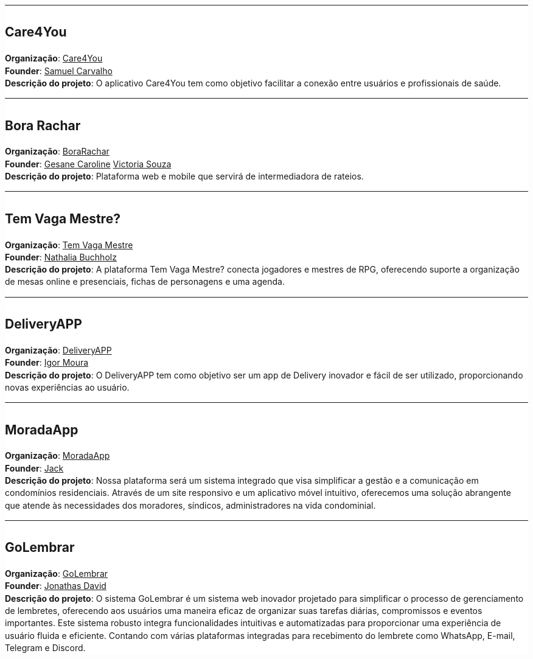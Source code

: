 <hr/>

## Care4You
**Organização**:  [Care4You](https://github.com/Care-4-you)  
**Founder**: [Samuel Carvalho](https://www.linkedin.com/in/samuel-silva-de-carvalho/)  
**Descrição do projeto**: O aplicativo Care4You tem como objetivo facilitar a conexão entre usuários e profissionais de saúde. 

<hr/>

## Bora Rachar
**Organização**: [BoraRachar](https://github.com/orgs/BoraRachar/repositories)  
**Founder**: [Gesane Caroline](https://www.linkedin.com/in/gesane-caroline) [Victoria Souza](https://www.linkedin.com/in/victoriamfsouza)  
**Descrição do projeto**: Plataforma web e mobile que servirá de intermediadora de rateios.  
    
<hr/>

## Tem Vaga Mestre?
**Organização**: [Tem Vaga Mestre](https://github.com/orgs/Quest-Finder/repositories)      
**Founder**: [Nathalia Buchholz](https://www.linkedin.com/in/nathaliabuchholz/)       
**Descrição do projeto**: A plataforma Tem Vaga Mestre? conecta jogadores e mestres de RPG, oferecendo suporte a organização de mesas online e presenciais, fichas de personagens e uma agenda. 

<hr/>

## DeliveryAPP
**Organização**: [DeliveryAPP](https://github.com/DeliveryAPP-Project)  
**Founder**: [Igor Moura](https://www.linkedin.com/in/igor-moura-777b9917a/)  
**Descrição do projeto**: O DeliveryAPP tem como objetivo ser um app de Delivery inovador e fácil de ser
utilizado, proporcionando novas experiências ao usuário.

<hr/>


## MoradaApp
**Organização**: [MoradaApp](https://github.com/MoradaApp)  
**Founder**: [Jack](https://www.linkedin.com/in/jackvr/)  
**Descrição do projeto**: Nossa plataforma será um sistema integrado que visa simplificar a gestão e a comunicação em condomínios residenciais. Através de um site responsivo e um aplicativo móvel intuitivo, oferecemos uma solução abrangente que atende às necessidades dos moradores, síndicos, administradores na vida condominial. 

<hr/>

## GoLembrar
**Organização**: [GoLembrar](https://github.com/GoLembrar)  
**Founder**: [Jonathas David](https://www.linkedin.com/in/jonathas-david-59334721b/)  
**Descrição do projeto**: O sistema GoLembrar é um sistema web inovador projetado para simplificar o processo de gerenciamento de lembretes, oferecendo aos usuários uma maneira eficaz de organizar suas tarefas diárias, compromissos e eventos importantes. Este sistema robusto integra funcionalidades intuitivas e automatizadas para proporcionar uma experiência de usuário fluida e eficiente. Contando com várias plataformas integradas para recebimento do lembrete como WhatsApp, E-mail, Telegram e Discord.
